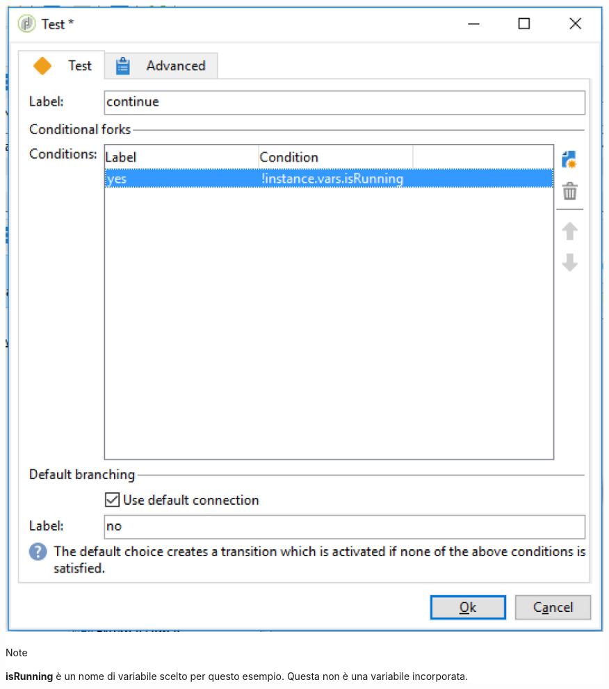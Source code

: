 ![](assets/wkf_simultaneous_execution2.png)

>[!NOTE]
>
>**isRunning** è un nome di variabile scelto per questo esempio. Questa non è una variabile incorporata.
